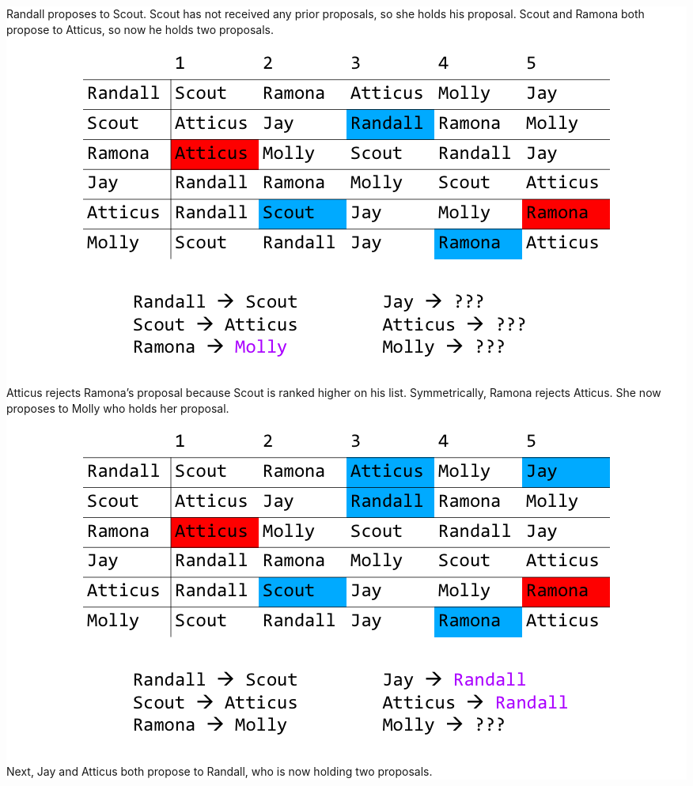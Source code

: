 Randall proposes to Scout. Scout has not received any prior proposals, so she holds his proposal. Scout and Ramona both propose to Atticus, so now he holds two proposals.

<span style="display:block;text-align:center">![Table](roommates-slide2.png)</span>

Atticus rejects Ramona’s proposal because Scout is ranked higher on his list. Symmetrically, Ramona rejects Atticus. She now proposes to Molly who holds her proposal.

<span style="display:block;text-align:center">![Table](roommates-slide3.png)</span>

Next, Jay and Atticus both propose to Randall, who is now holding two proposals.
